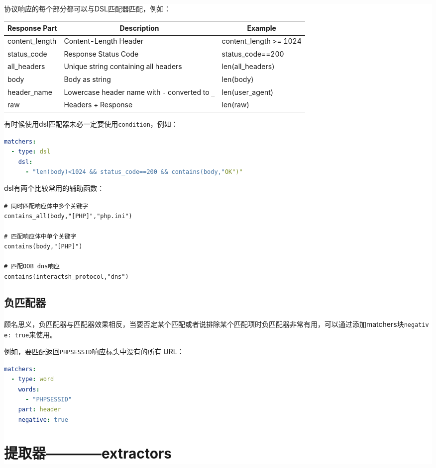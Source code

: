 协议响应的每个部分都可以与DSL匹配器匹配，例如：

| Response Part  | Description                                     | Example                |
| -------------- | ----------------------------------------------- | ---------------------- |
| content_length | Content-Length Header                           | content_length >= 1024 |
| status_code    | Response Status Code                            | status_code==200       |
| all_headers    | Unique string containing all headers            | len(all_headers)       |
| body           | Body as string                                  | len(body)              |
| header_name    | Lowercase header name with `-` converted to `_` | len(user_agent)        |
| raw            | Headers + Response                              | len(raw)               |

有时候使用dsl匹配器未必一定要使用`condition`，例如：

```yaml
matchers:
  - type: dsl
    dsl:
      - "len(body)<1024 && status_code==200 && contains(body,"OK")"
```

dsl有两个比较常用的辅助函数：

```
# 同时匹配响应体中多个关键字
contains_all(body,"[PHP]","php.ini")

# 匹配响应体中单个关键字
contains(body,"[PHP]")

# 匹配OOB dns响应
contains(interactsh_protocol,"dns")
```

## 负匹配器

顾名思义，负匹配器与匹配器效果相反，当要否定某个匹配或者说排除某个匹配项时负匹配器非常有用，可以通过添加matchers块`negative: true`来使用。

例如，要匹配返回`PHPSESSID`响应标头中没有的所有 URL：

```yaml
matchers:
  - type: word
    words:
      - "PHPSESSID"
    part: header
    negative: true
```

# 提取器————extractors
